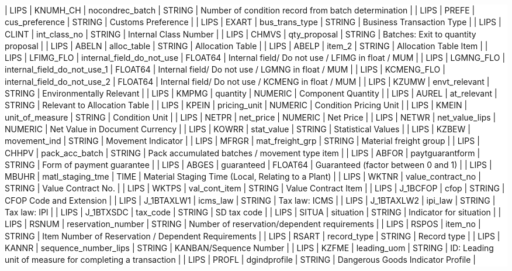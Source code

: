 | LIPS      | KNUMH_CH                   | nocondrec_batch                     | STRING    | Number of condition record from batch determination          |
| LIPS      | PREFE                      | cus_preference                      | STRING    | Customs Preference                                           |
| LIPS      | EXART                      | bus_trans_type                      | STRING    | Business Transaction Type                                    |
| LIPS      | CLINT                      | int_class_no                        | STRING    | Internal Class Number                                        |
| LIPS      | CHMVS                      | qty_proposal                        | STRING    | Batches: Exit to quantity proposal                           |
| LIPS      | ABELN                      | alloc_table                         | STRING    | Allocation Table                                             |
| LIPS      | ABELP                      | item_2                              | STRING    | Allocation Table Item                                        |
| LIPS      | LFIMG_FLO                  | internal_field_do_not_use           | FLOAT64   | Internal field/ Do not use     / LFIMG in float / MUM        |
| LIPS      | LGMNG_FLO                  | internal_field_do_not_use_1         | FLOAT64   | Internal field/ Do not use     / LGMNG in float / MUM        |
| LIPS      | KCMENG_FLO                 | internal_field_do_not_use_2         | FLOAT64   | Internal field/ Do not use     / KCMENG in float / MUM       |
| LIPS      | KZUMW                      | envt_relevant                       | STRING    | Environmentally Relevant                                     |
| LIPS      | KMPMG                      | quantity                            | NUMERIC   | Component Quantity                                           |
| LIPS      | AUREL                      | at_relevant                         | STRING    | Relevant to Allocation Table                                 |
| LIPS      | KPEIN                      | pricing_unit                        | NUMERIC   | Condition Pricing Unit                                       |
| LIPS      | KMEIN                      | unit_of_measure                     | STRING    | Condition Unit                                               |
| LIPS      | NETPR                      | net_price                           | NUMERIC   | Net Price                                                    |
| LIPS      | NETWR                      | net_value_lips                      | NUMERIC   | Net Value in Document Currency                               |
| LIPS      | KOWRR                      | stat_value                          | STRING    | Statistical Values                                           |
| LIPS      | KZBEW                      | movement_ind                        | STRING    | Movement Indicator                                           |
| LIPS      | MFRGR                      | mat_freight_grp                     | STRING    | Material freight group                                       |
| LIPS      | CHHPV                      | pack_acc_batch                      | STRING    | Pack accumulated batches / movement type item                |
| LIPS      | ABFOR                      | paytguarantform                     | STRING    | Form of payment guarantee                                    |
| LIPS      | ABGES                      | guaranteed                          | FLOAT64   | Guaranteed (factor between 0 and 1)                          |
| LIPS      | MBUHR                      | matl_staging_tme                    | TIME      | Material Staging Time (Local, Relating to a Plant)           |
| LIPS      | WKTNR                      | value_contract_no                   | STRING    | Value Contract No.                                           |
| LIPS      | WKTPS                      | val_cont_item                       | STRING    | Value Contract Item                                          |
| LIPS      | J_1BCFOP                   | cfop                                | STRING    | CFOP Code and Extension                                      |
| LIPS      | J_1BTAXLW1                 | icms_law                            | STRING    | Tax law: ICMS                                                |
| LIPS      | J_1BTAXLW2                 | ipi_law                             | STRING    | Tax law: IPI                                                 |
| LIPS      | J_1BTXSDC                  | tax_code                            | STRING    | SD tax code                                                  |
| LIPS      | SITUA                      | situation                           | STRING    | Indicator for situation                                      |
| LIPS      | RSNUM                      | reservation_number                  | STRING    | Number of reservation/dependent requirements                 |
| LIPS      | RSPOS                      | item_no                             | STRING    | Item Number of Reservation / Dependent Requirements          |
| LIPS      | RSART                      | record_type                         | STRING    | Record type                                                  |
| LIPS      | KANNR                      | sequence_number_lips                | STRING    | KANBAN/Sequence Number                                       |
| LIPS      | KZFME                      | leading_uom                         | STRING    | ID: Leading unit of measure for completing a transaction     |
| LIPS      | PROFL                      | dgindprofile                        | STRING    | Dangerous Goods Indicator Profile                            |